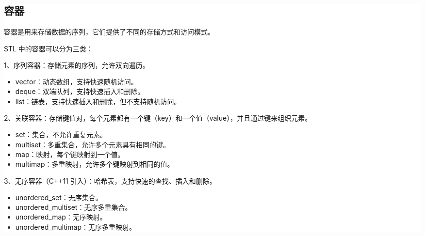 ## 容器

容器是用来存储数据的序列，它们提供了不同的存储方式和访问模式。

STL 中的容器可以分为三类：

1、序列容器：存储元素的序列，允许双向遍历。

- vector：动态数组，支持快速随机访问。
- deque：双端队列，支持快速插入和删除。
- list：链表，支持快速插入和删除，但不支持随机访问。

2、关联容器：存储键值对，每个元素都有一个键（key）和一个值（value），并且通过键来组织元素。

- set：集合，不允许重复元素。
- multiset：多重集合，允许多个元素具有相同的键。
- map：映射，每个键映射到一个值。
- multimap：多重映射，允许多个键映射到相同的值。

3、无序容器（C++11 引入）：哈希表，支持快速的查找、插入和删除。

- unordered_set：无序集合。
- unordered_multiset：无序多重集合。
- unordered_map：无序映射。
- unordered_multimap：无序多重映射。

